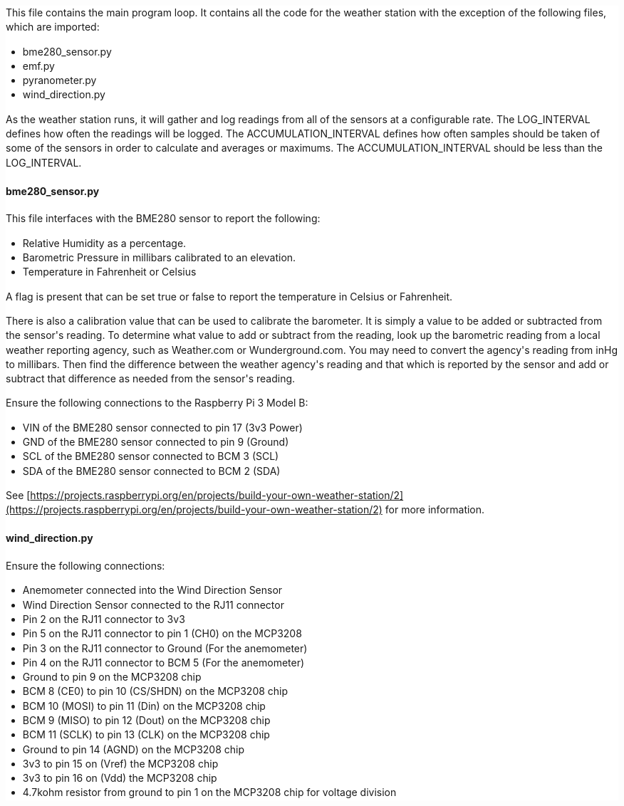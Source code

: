 This file contains the main program loop. It contains all the code for the
weather station with the exception of the following files, which are imported:

* bme280_sensor.py
* emf.py
* pyranometer.py
* wind_direction.py

As the weather station runs, it will gather and log readings from all of the
sensors at a configurable rate. The LOG_INTERVAL defines how often the readings
will be logged. The ACCUMULATION_INTERVAL defines how often samples should be
taken of some of the sensors in order to calculate and averages or maximums.
The ACCUMULATION_INTERVAL should be less than the LOG_INTERVAL.

#### bme280_sensor.py

This file interfaces with the BME280 sensor to report the following:

* Relative Humidity as a percentage.
* Barometric Pressure in millibars calibrated to an elevation.
* Temperature in Fahrenheit or Celsius

A flag is present that can be set true or false to report the temperature in
Celsius or Fahrenheit. 

There is also a calibration value that can be used to calibrate the barometer.
It is simply a value to be added or subtracted from the sensor's reading. To
determine what value to add or subtract from the reading, look up the 
barometric reading from a local weather reporting agency, such as Weather.com
or Wunderground.com. You may need to convert the agency's reading from inHg 
to millibars. Then find the difference between the weather agency's reading and
that which is reported by the sensor and add or subtract that difference as
needed from the sensor's reading.

Ensure the following connections to the Raspberry Pi 3 Model B:

* VIN of the BME280 sensor connected to pin 17 (3v3 Power)
* GND of the BME280 sensor connected to pin 9 (Ground)
* SCL of the BME280 sensor connected to BCM 3 (SCL)
* SDA of the BME280 sensor connected to BCM 2 (SDA)

See [https://projects.raspberrypi.org/en/projects/build-your-own-weather-station/2](https://projects.raspberrypi.org/en/projects/build-your-own-weather-station/2) for more information.

#### wind_direction.py

Ensure the following connections:

* Anemometer connected into the Wind Direction Sensor
* Wind Direction Sensor connected to the RJ11 connector
* Pin 2 on the RJ11 connector to 3v3
* Pin 5 on the RJ11 connector to pin 1 (CH0) on the MCP3208
* Pin 3 on the RJ11 connector to Ground (For the anemometer)
* Pin 4 on the RJ11 connector to BCM 5 (For the anemometer)
* Ground to pin 9 on the MCP3208 chip
* BCM 8 (CE0) to pin 10 (CS/SHDN) on the MCP3208 chip
* BCM 10 (MOSI) to pin 11 (Din) on the MCP3208 chip
* BCM 9 (MISO) to pin 12 (Dout) on the MCP3208 chip
* BCM 11 (SCLK) to pin 13 (CLK) on the MCP3208 chip
* Ground to pin 14 (AGND) on the MCP3208 chip
* 3v3 to pin 15 on (Vref) the MCP3208 chip
* 3v3 to pin 16 on (Vdd) the MCP3208 chip
* 4.7kohm resistor from ground to pin 1 on the MCP3208 chip for voltage 
division
